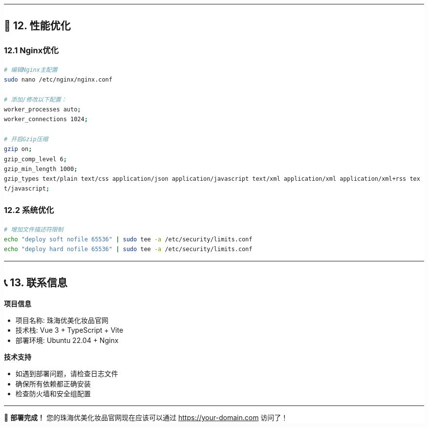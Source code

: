 
---

## 🎯 12. 性能优化

### 12.1 Nginx优化
```bash
# 编辑Nginx主配置
sudo nano /etc/nginx/nginx.conf

# 添加/修改以下配置：
worker_processes auto;
worker_connections 1024;

# 开启Gzip压缩
gzip on;
gzip_comp_level 6;
gzip_min_length 1000;
gzip_types text/plain text/css application/json application/javascript text/xml application/xml application/xml+rss text/javascript;
```

### 12.2 系统优化
```bash
# 增加文件描述符限制
echo "deploy soft nofile 65536" | sudo tee -a /etc/security/limits.conf
echo "deploy hard nofile 65536" | sudo tee -a /etc/security/limits.conf
```

---

## 📞 13. 联系信息

**项目信息**
- 项目名称: 珠海优美化妆品官网
- 技术栈: Vue 3 + TypeScript + Vite
- 部署环境: Ubuntu 22.04 + Nginx

**技术支持**
- 如遇到部署问题，请检查日志文件
- 确保所有依赖都正确安装
- 检查防火墙和安全组配置

---

🎉 **部署完成！** 您的珠海优美化妆品官网现在应该可以通过 https://your-domain.com 访问了！
